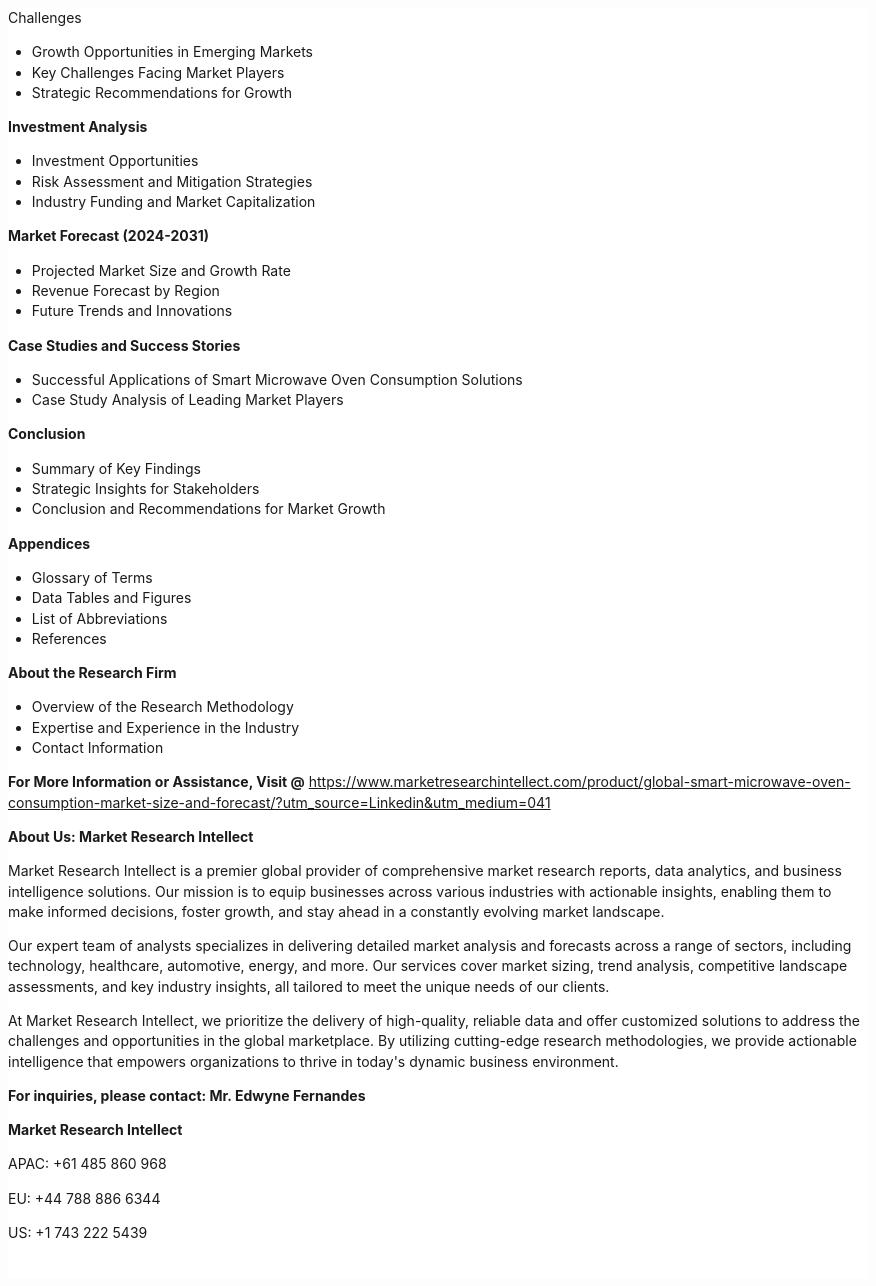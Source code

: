 Challenges</strong></p><ul><li>Growth Opportunities in Emerging Markets</li><li>Key Challenges Facing Market Players</li><li>Strategic Recommendations for Growth</li></ul><p><strong>Investment Analysis</strong></p><ul><li>Investment Opportunities</li><li>Risk Assessment and Mitigation Strategies</li><li>Industry Funding and Market Capitalization</li></ul><p><strong>Market Forecast (2024-2031)</strong></p><ul><li>Projected Market Size and Growth Rate</li><li>Revenue Forecast by Region</li><li>Future Trends and Innovations</li></ul><p><strong>Case Studies and Success Stories</strong></p><ul><li>Successful Applications of Smart Microwave Oven Consumption Solutions</li><li>Case Study Analysis of Leading Market Players</li></ul><p><strong>Conclusion</strong></p><ul><li>Summary of Key Findings</li><li>Strategic Insights for Stakeholders</li><li>Conclusion and Recommendations for Market Growth</li></ul><p><strong>Appendices</strong></p><ul><li>Glossary of Terms</li><li>Data Tables and Figures</li><li>List of Abbreviations</li><li>References</li></ul><p><strong>About the Research Firm</strong></p><ul><li>Overview of the Research Methodology</li><li>Expertise and Experience in the Industry</li><li>Contact Information</li></ul></div><div class="article-main__content" data-test-id="publishing-text-block"><p><span class="font-[700]"><strong>For More Information or Assistance, Visit @</strong>&nbsp;<a href="https://www.marketresearchintellect.com/product/global-smart-microwave-oven-consumption-market-size-and-forecast/?utm_source=Linkedin&utm_medium=041">https://www.marketresearchintellect.com/product/global-smart-microwave-oven-consumption-market-size-and-forecast/?utm_source=Linkedin&utm_medium=041</a></span></p><p><strong>About Us: Market Research Intellect</strong></p><p>Market Research Intellect is a premier global provider of comprehensive market research reports, data analytics, and business intelligence solutions. Our mission is to equip businesses across various industries with actionable insights, enabling them to make informed decisions, foster growth, and stay ahead in a constantly evolving market landscape.</p><p>Our expert team of analysts specializes in delivering detailed market analysis and forecasts across a range of sectors, including technology, healthcare, automotive, energy, and more. Our services cover market sizing, trend analysis, competitive landscape assessments, and key industry insights, all tailored to meet the unique needs of our clients.</p><p>At Market Research Intellect, we prioritize the delivery of high-quality, reliable data and offer customized solutions to address the challenges and opportunities in the global marketplace. By utilizing cutting-edge research methodologies, we provide actionable intelligence that empowers organizations to thrive in today's dynamic business environment.</p><p><strong>For inquiries, please contact: Mr. Edwyne Fernandes</strong></p><p><strong>Market Research Intellect</strong></p><p>APAC: +61 485 860 968</p><p>EU: +44 788 886 6344</p><p>US: +1 743 222 5439</p></div><div class="article-main__content" data-test-id="publishing-text-block">&nbsp;</div>
